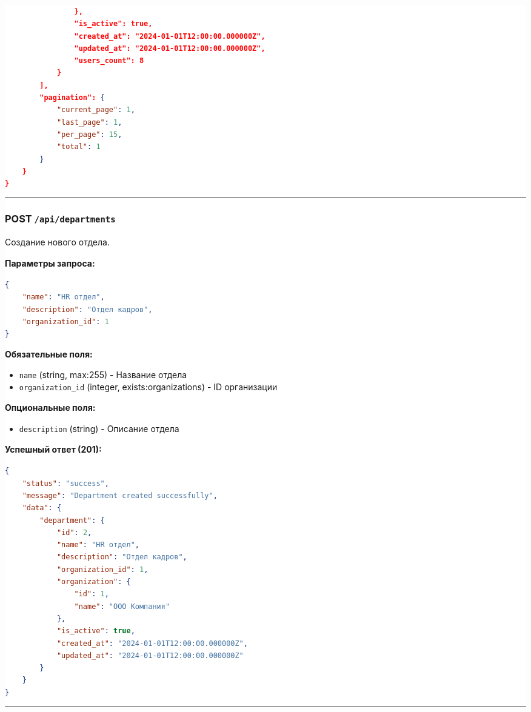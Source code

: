 ```json
                },
                "is_active": true,
                "created_at": "2024-01-01T12:00:00.000000Z",
                "updated_at": "2024-01-01T12:00:00.000000Z",
                "users_count": 8
            }
        ],
        "pagination": {
            "current_page": 1,
            "last_page": 1,
            "per_page": 15,
            "total": 1
        }
    }
}
```

---

### POST `/api/departments`

Создание нового отдела.

**Параметры запроса:**
```json
{
    "name": "HR отдел",
    "description": "Отдел кадров",
    "organization_id": 1
}
```

**Обязательные поля:**
- `name` (string, max:255) - Название отдела
- `organization_id` (integer, exists:organizations) - ID организации

**Опциональные поля:**
- `description` (string) - Описание отдела

**Успешный ответ (201):**
```json
{
    "status": "success",
    "message": "Department created successfully",
    "data": {
        "department": {
            "id": 2,
            "name": "HR отдел",
            "description": "Отдел кадров",
            "organization_id": 1,
            "organization": {
                "id": 1,
                "name": "ООО Компания"
            },
            "is_active": true,
            "created_at": "2024-01-01T12:00:00.000000Z",
            "updated_at": "2024-01-01T12:00:00.000000Z"
        }
    }
}
```

---